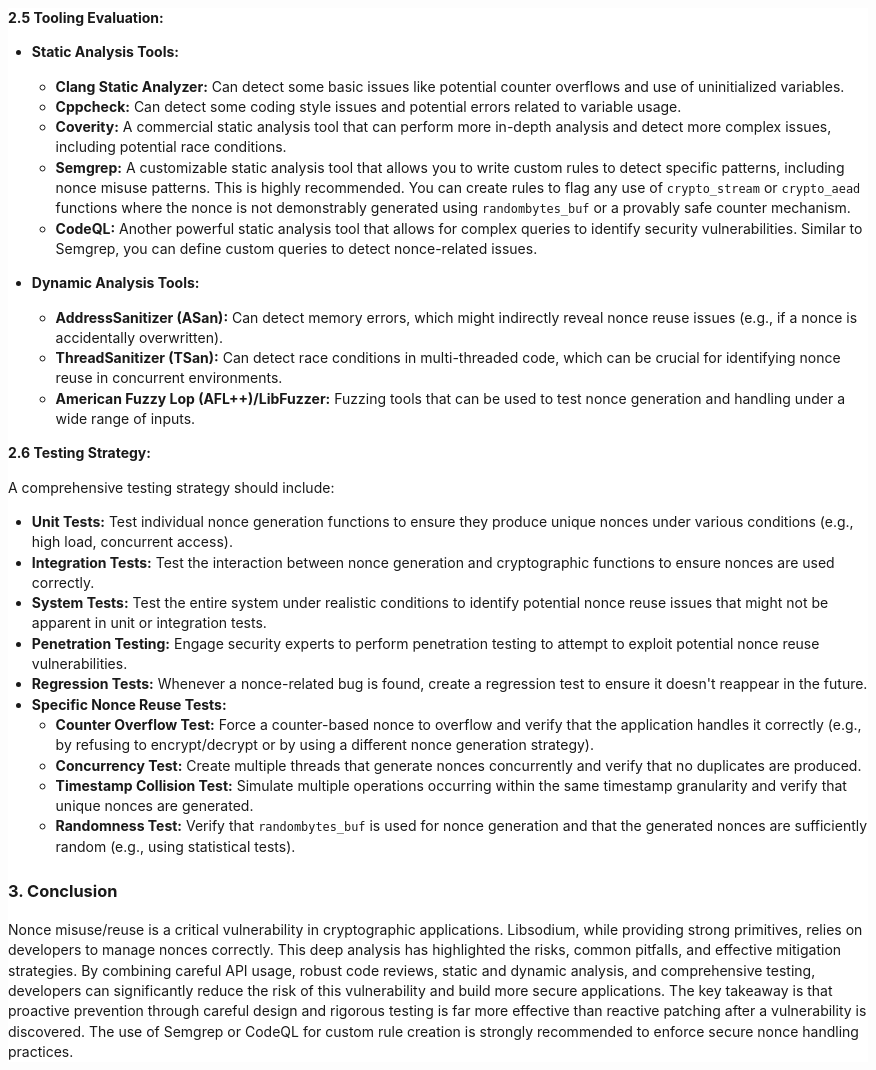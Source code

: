 **2.5 Tooling Evaluation:**

*   **Static Analysis Tools:**
    *   **Clang Static Analyzer:** Can detect some basic issues like potential counter overflows and use of uninitialized variables.
    *   **Cppcheck:**  Can detect some coding style issues and potential errors related to variable usage.
    *   **Coverity:**  A commercial static analysis tool that can perform more in-depth analysis and detect more complex issues, including potential race conditions.
    *   **Semgrep:** A customizable static analysis tool that allows you to write custom rules to detect specific patterns, including nonce misuse patterns. This is highly recommended. You can create rules to flag any use of `crypto_stream` or `crypto_aead` functions where the nonce is not demonstrably generated using `randombytes_buf` or a provably safe counter mechanism.
    *   **CodeQL:** Another powerful static analysis tool that allows for complex queries to identify security vulnerabilities. Similar to Semgrep, you can define custom queries to detect nonce-related issues.

*   **Dynamic Analysis Tools:**
    *   **AddressSanitizer (ASan):**  Can detect memory errors, which might indirectly reveal nonce reuse issues (e.g., if a nonce is accidentally overwritten).
    *   **ThreadSanitizer (TSan):**  Can detect race conditions in multi-threaded code, which can be crucial for identifying nonce reuse in concurrent environments.
    *   **American Fuzzy Lop (AFL++)/LibFuzzer:**  Fuzzing tools that can be used to test nonce generation and handling under a wide range of inputs.

**2.6 Testing Strategy:**

A comprehensive testing strategy should include:

*   **Unit Tests:**  Test individual nonce generation functions to ensure they produce unique nonces under various conditions (e.g., high load, concurrent access).
*   **Integration Tests:**  Test the interaction between nonce generation and cryptographic functions to ensure nonces are used correctly.
*   **System Tests:**  Test the entire system under realistic conditions to identify potential nonce reuse issues that might not be apparent in unit or integration tests.
*   **Penetration Testing:**  Engage security experts to perform penetration testing to attempt to exploit potential nonce reuse vulnerabilities.
*   **Regression Tests:**  Whenever a nonce-related bug is found, create a regression test to ensure it doesn't reappear in the future.
* **Specific Nonce Reuse Tests:**
    * **Counter Overflow Test:** Force a counter-based nonce to overflow and verify that the application handles it correctly (e.g., by refusing to encrypt/decrypt or by using a different nonce generation strategy).
    * **Concurrency Test:** Create multiple threads that generate nonces concurrently and verify that no duplicates are produced.
    * **Timestamp Collision Test:** Simulate multiple operations occurring within the same timestamp granularity and verify that unique nonces are generated.
    * **Randomness Test:** Verify that `randombytes_buf` is used for nonce generation and that the generated nonces are sufficiently random (e.g., using statistical tests).

### 3. Conclusion

Nonce misuse/reuse is a critical vulnerability in cryptographic applications. Libsodium, while providing strong primitives, relies on developers to manage nonces correctly. This deep analysis has highlighted the risks, common pitfalls, and effective mitigation strategies. By combining careful API usage, robust code reviews, static and dynamic analysis, and comprehensive testing, developers can significantly reduce the risk of this vulnerability and build more secure applications. The key takeaway is that proactive prevention through careful design and rigorous testing is far more effective than reactive patching after a vulnerability is discovered. The use of Semgrep or CodeQL for custom rule creation is strongly recommended to enforce secure nonce handling practices.
